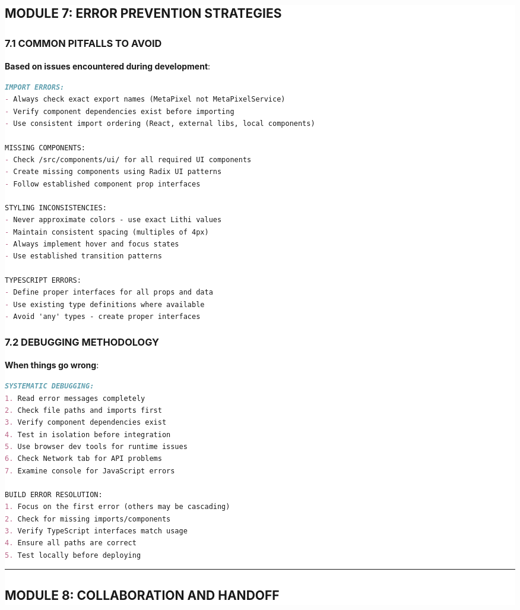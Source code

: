 ## MODULE 7: ERROR PREVENTION STRATEGIES

### 7.1 COMMON PITFALLS TO AVOID
**Based on issues encountered during development**:

```markdown
IMPORT ERRORS:
- Always check exact export names (MetaPixel not MetaPixelService)
- Verify component dependencies exist before importing
- Use consistent import ordering (React, external libs, local components)

MISSING COMPONENTS:
- Check /src/components/ui/ for all required UI components
- Create missing components using Radix UI patterns
- Follow established component prop interfaces

STYLING INCONSISTENCIES:
- Never approximate colors - use exact Lithi values
- Maintain consistent spacing (multiples of 4px)
- Always implement hover and focus states
- Use established transition patterns

TYPESCRIPT ERRORS:
- Define proper interfaces for all props and data
- Use existing type definitions where available
- Avoid 'any' types - create proper interfaces
```

### 7.2 DEBUGGING METHODOLOGY
**When things go wrong**:

```markdown
SYSTEMATIC DEBUGGING:
1. Read error messages completely
2. Check file paths and imports first
3. Verify component dependencies exist
4. Test in isolation before integration
5. Use browser dev tools for runtime issues
6. Check Network tab for API problems
7. Examine console for JavaScript errors

BUILD ERROR RESOLUTION:
1. Focus on the first error (others may be cascading)
2. Check for missing imports/components
3. Verify TypeScript interfaces match usage
4. Ensure all paths are correct
5. Test locally before deploying
```

---

## MODULE 8: COLLABORATION AND HANDOFF
